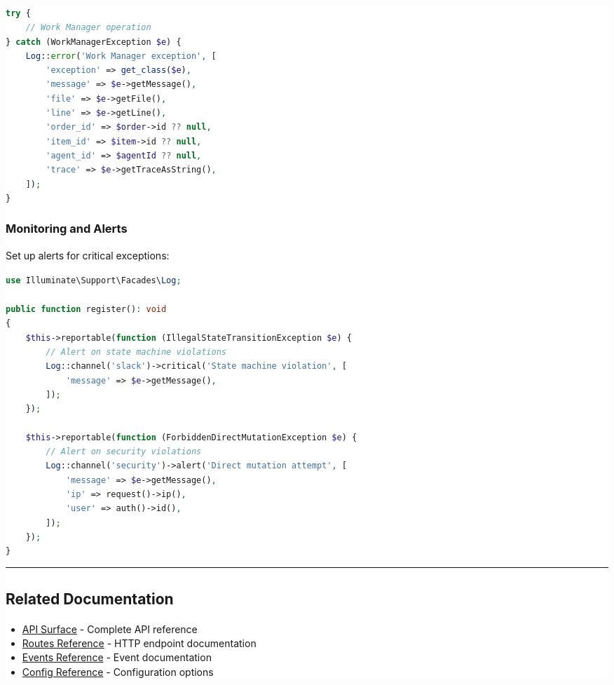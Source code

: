 ```php
try {
    // Work Manager operation
} catch (WorkManagerException $e) {
    Log::error('Work Manager exception', [
        'exception' => get_class($e),
        'message' => $e->getMessage(),
        'file' => $e->getFile(),
        'line' => $e->getLine(),
        'order_id' => $order->id ?? null,
        'item_id' => $item->id ?? null,
        'agent_id' => $agentId ?? null,
        'trace' => $e->getTraceAsString(),
    ]);
}
```

### Monitoring and Alerts

Set up alerts for critical exceptions:

```php
use Illuminate\Support\Facades\Log;

public function register(): void
{
    $this->reportable(function (IllegalStateTransitionException $e) {
        // Alert on state machine violations
        Log::channel('slack')->critical('State machine violation', [
            'message' => $e->getMessage(),
        ]);
    });

    $this->reportable(function (ForbiddenDirectMutationException $e) {
        // Alert on security violations
        Log::channel('security')->alert('Direct mutation attempt', [
            'message' => $e->getMessage(),
            'ip' => request()->ip(),
            'user' => auth()->id(),
        ]);
    });
}
```

---

## Related Documentation

- [API Surface](./api-surface.md) - Complete API reference
- [Routes Reference](./routes-reference.md) - HTTP endpoint documentation
- [Events Reference](./events-reference.md) - Event documentation
- [Config Reference](./config-reference.md) - Configuration options
